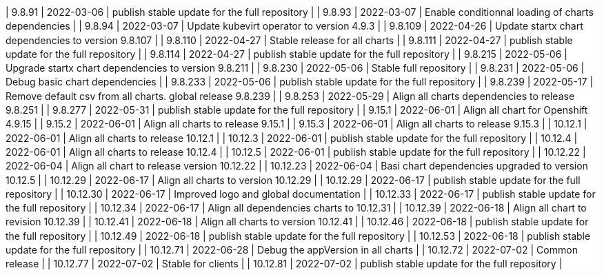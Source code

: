 | 9.8.91   | 2022-03-06 | publish stable update for the full repository                                                              |
| 9.8.93   | 2022-03-07 | Enable conditionnal loading of charts dependencies                                                         |
| 9.8.94   | 2022-03-07 | Update kubevirt operator to version 4.9.3                                                                  |
| 9.8.109  | 2022-04-26 | Update startx chart dependencies to version 9.8.107                                                        |
| 9.8.110  | 2022-04-27 | Stable release for all charts                                                                              |
| 9.8.111  | 2022-04-27 | publish stable update for the full repository                                                              |
| 9.8.114  | 2022-04-27 | publish stable update for the full repository                                                              |
| 9.8.215  | 2022-05-06 | Upgrade startx chart dependencies to version 9.8.211                                                       |
| 9.8.230  | 2022-05-06 | Stable full repository                                                                                     |
| 9.8.231  | 2022-05-06 | Debug basic chart dependencies                                                                             |
| 9.8.233  | 2022-05-06 | publish stable update for the full repository                                                              |
| 9.8.239  | 2022-05-17 | Remove default csv from all charts. global release 9.8.239                                                 |
| 9.8.253  | 2022-05-29 | Align all charts dependencies to release 9.8.251                                                           |
| 9.8.277  | 2022-05-31 | publish stable update for the full repository                                                              |
| 9.15.1   | 2022-06-01 | Align all chart for Openshift 4.9.15                                                                       |
| 9.15.2   | 2022-06-01 | Align all charts to release 9.15.1                                                                         |
| 9.15.3   | 2022-06-01 | Align all charts to release 9.15.3                                                                         |
| 10.12.1  | 2022-06-01 | Align all charts to release 10.12.1                                                                        |
| 10.12.3  | 2022-06-01 | publish stable update for the full repository                                                              |
| 10.12.4  | 2022-06-01 | Align all charts to release 10.12.4                                                                        |
| 10.12.5  | 2022-06-01 | publish stable update for the full repository                                                              |
| 10.12.22 | 2022-06-04 | Align all chart to release version 10.12.22                                                                |
| 10.12.23 | 2022-06-04 | Basi chart dependencies upgraded to version 10.12.5                                                        |
| 10.12.29 | 2022-06-17 | Align all charts to version 10.12.29                                                                       |
| 10.12.29 | 2022-06-17 | publish stable update for the full repository                                                              |
| 10.12.30 | 2022-06-17 | Improved logo and global documentation                                                                     |
| 10.12.33 | 2022-06-17 | publish stable update for the full repository                                                              |
| 10.12.34 | 2022-06-17 | Align all dependencies charts to 10.12.31                                                                  |
| 10.12.39 | 2022-06-18 | Align all chart to revision 10.12.39                                                                       |
| 10.12.41 | 2022-06-18 | Align all charts to version 10.12.41                                                                       |
| 10.12.46 | 2022-06-18 | publish stable update for the full repository                                                              |
| 10.12.49 | 2022-06-18 | publish stable update for the full repository                                                              |
| 10.12.53 | 2022-06-18 | publish stable update for the full repository                                                              |
| 10.12.71 | 2022-06-28 | Debug the appVersion in all charts                                                                         |
| 10.12.72 | 2022-07-02 | Common release                                                                                             |
| 10.12.77 | 2022-07-02 | Stable for clients                                                                                         |
| 10.12.81 | 2022-07-02 | publish stable update for the full repository                                                              |
